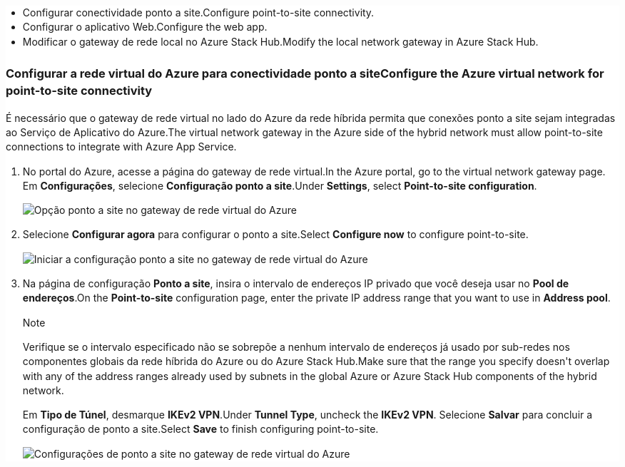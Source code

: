 - <span data-ttu-id="d0450-206">Configurar conectividade ponto a site.</span><span class="sxs-lookup"><span data-stu-id="d0450-206">Configure point-to-site connectivity.</span></span>
- <span data-ttu-id="d0450-207">Configurar o aplicativo Web.</span><span class="sxs-lookup"><span data-stu-id="d0450-207">Configure the web app.</span></span>
- <span data-ttu-id="d0450-208">Modificar o gateway de rede local no Azure Stack Hub.</span><span class="sxs-lookup"><span data-stu-id="d0450-208">Modify the local network gateway in Azure Stack Hub.</span></span>

### <a name="configure-the-azure-virtual-network-for-point-to-site-connectivity"></a><span data-ttu-id="d0450-209">Configurar a rede virtual do Azure para conectividade ponto a site</span><span class="sxs-lookup"><span data-stu-id="d0450-209">Configure the Azure virtual network for point-to-site connectivity</span></span>

<span data-ttu-id="d0450-210">É necessário que o gateway de rede virtual no lado do Azure da rede híbrida permita que conexões ponto a site sejam integradas ao Serviço de Aplicativo do Azure.</span><span class="sxs-lookup"><span data-stu-id="d0450-210">The virtual network gateway in the Azure side of the hybrid network must allow point-to-site connections to integrate with Azure App Service.</span></span>

1. <span data-ttu-id="d0450-211">No portal do Azure, acesse a página do gateway de rede virtual.</span><span class="sxs-lookup"><span data-stu-id="d0450-211">In the Azure portal, go to the virtual network gateway page.</span></span> <span data-ttu-id="d0450-212">Em **Configurações**, selecione **Configuração ponto a site**.</span><span class="sxs-lookup"><span data-stu-id="d0450-212">Under **Settings**, select **Point-to-site configuration**.</span></span>

    ![Opção ponto a site no gateway de rede virtual do Azure](media/solution-deployment-guide-hybrid/image8.png)

2. <span data-ttu-id="d0450-214">Selecione **Configurar agora** para configurar o ponto a site.</span><span class="sxs-lookup"><span data-stu-id="d0450-214">Select **Configure now** to configure point-to-site.</span></span>

    ![Iniciar a configuração ponto a site no gateway de rede virtual do Azure](media/solution-deployment-guide-hybrid/image9.png)

3. <span data-ttu-id="d0450-216">Na página de configuração **Ponto a site**, insira o intervalo de endereços IP privado que você deseja usar no **Pool de endereços**.</span><span class="sxs-lookup"><span data-stu-id="d0450-216">On the **Point-to-site** configuration page, enter the private IP address range that you want to use in **Address pool**.</span></span>

   > [!Note]  
   > <span data-ttu-id="d0450-217">Verifique se o intervalo especificado não se sobrepõe a nenhum intervalo de endereços já usado por sub-redes nos componentes globais da rede híbrida do Azure ou do Azure Stack Hub.</span><span class="sxs-lookup"><span data-stu-id="d0450-217">Make sure that the range you specify doesn't overlap with any of the address ranges already used by subnets in the global Azure or Azure Stack Hub components of the hybrid network.</span></span>

   <span data-ttu-id="d0450-218">Em **Tipo de Túnel**, desmarque **IKEv2 VPN**.</span><span class="sxs-lookup"><span data-stu-id="d0450-218">Under **Tunnel Type**, uncheck the **IKEv2 VPN**.</span></span> <span data-ttu-id="d0450-219">Selecione **Salvar** para concluir a configuração de ponto a site.</span><span class="sxs-lookup"><span data-stu-id="d0450-219">Select **Save** to finish configuring point-to-site.</span></span>

   ![Configurações de ponto a site no gateway de rede virtual do Azure](media/solution-deployment-guide-hybrid/image10.png)
